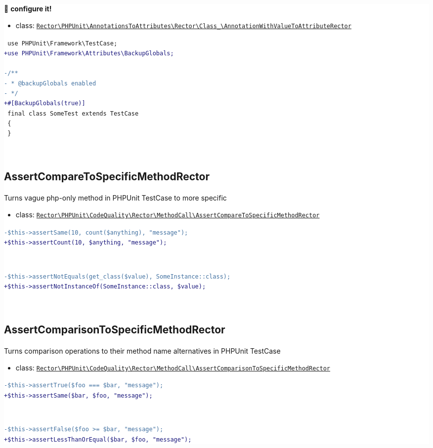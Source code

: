 :wrench: **configure it!**

- class: [`Rector\PHPUnit\AnnotationsToAttributes\Rector\Class_\AnnotationWithValueToAttributeRector`](../rules/AnnotationsToAttributes/Rector/Class_/AnnotationWithValueToAttributeRector.php)

```diff
 use PHPUnit\Framework\TestCase;
+use PHPUnit\Framework\Attributes\BackupGlobals;

-/**
- * @backupGlobals enabled
- */
+#[BackupGlobals(true)]
 final class SomeTest extends TestCase
 {
 }
```

<br>

## AssertCompareToSpecificMethodRector

Turns vague php-only method in PHPUnit TestCase to more specific

- class: [`Rector\PHPUnit\CodeQuality\Rector\MethodCall\AssertCompareToSpecificMethodRector`](../rules/CodeQuality/Rector/MethodCall/AssertCompareToSpecificMethodRector.php)

```diff
-$this->assertSame(10, count($anything), "message");
+$this->assertCount(10, $anything, "message");
```

<br>

```diff
-$this->assertNotEquals(get_class($value), SomeInstance::class);
+$this->assertNotInstanceOf(SomeInstance::class, $value);
```

<br>

## AssertComparisonToSpecificMethodRector

Turns comparison operations to their method name alternatives in PHPUnit TestCase

- class: [`Rector\PHPUnit\CodeQuality\Rector\MethodCall\AssertComparisonToSpecificMethodRector`](../rules/CodeQuality/Rector/MethodCall/AssertComparisonToSpecificMethodRector.php)

```diff
-$this->assertTrue($foo === $bar, "message");
+$this->assertSame($bar, $foo, "message");
```

<br>

```diff
-$this->assertFalse($foo >= $bar, "message");
+$this->assertLessThanOrEqual($bar, $foo, "message");
```
